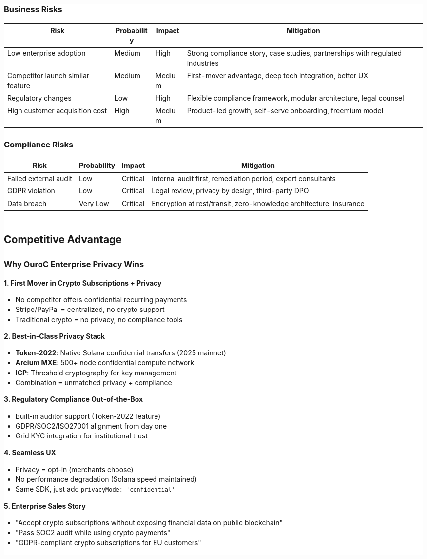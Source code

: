 ### Business Risks

| Risk | Probability | Impact | Mitigation |
|------|-------------|--------|------------|
| Low enterprise adoption | Medium | High | Strong compliance story, case studies, partnerships with regulated industries |
| Competitor launch similar feature | Medium | Medium | First-mover advantage, deep tech integration, better UX |
| Regulatory changes | Low | High | Flexible compliance framework, modular architecture, legal counsel |
| High customer acquisition cost | High | Medium | Product-led growth, self-serve onboarding, freemium model |

### Compliance Risks

| Risk | Probability | Impact | Mitigation |
|------|-------------|--------|------------|
| Failed external audit | Low | Critical | Internal audit first, remediation period, expert consultants |
| GDPR violation | Low | Critical | Legal review, privacy by design, third-party DPO |
| Data breach | Very Low | Critical | Encryption at rest/transit, zero-knowledge architecture, insurance |

---

## Competitive Advantage

### Why OuroC Enterprise Privacy Wins

**1. First Mover in Crypto Subscriptions + Privacy**
- No competitor offers confidential recurring payments
- Stripe/PayPal = centralized, no crypto support
- Traditional crypto = no privacy, no compliance tools

**2. Best-in-Class Privacy Stack**
- **Token-2022**: Native Solana confidential transfers (2025 mainnet)
- **Arcium MXE**: 500+ node confidential compute network
- **ICP**: Threshold cryptography for key management
- Combination = unmatched privacy + compliance

**3. Regulatory Compliance Out-of-the-Box**
- Built-in auditor support (Token-2022 feature)
- GDPR/SOC2/ISO27001 alignment from day one
- Grid KYC integration for institutional trust

**4. Seamless UX**
- Privacy = opt-in (merchants choose)
- No performance degradation (Solana speed maintained)
- Same SDK, just add `privacyMode: 'confidential'`

**5. Enterprise Sales Story**
- "Accept crypto subscriptions without exposing financial data on public blockchain"
- "Pass SOC2 audit while using crypto payments"
- "GDPR-compliant crypto subscriptions for EU customers"

---